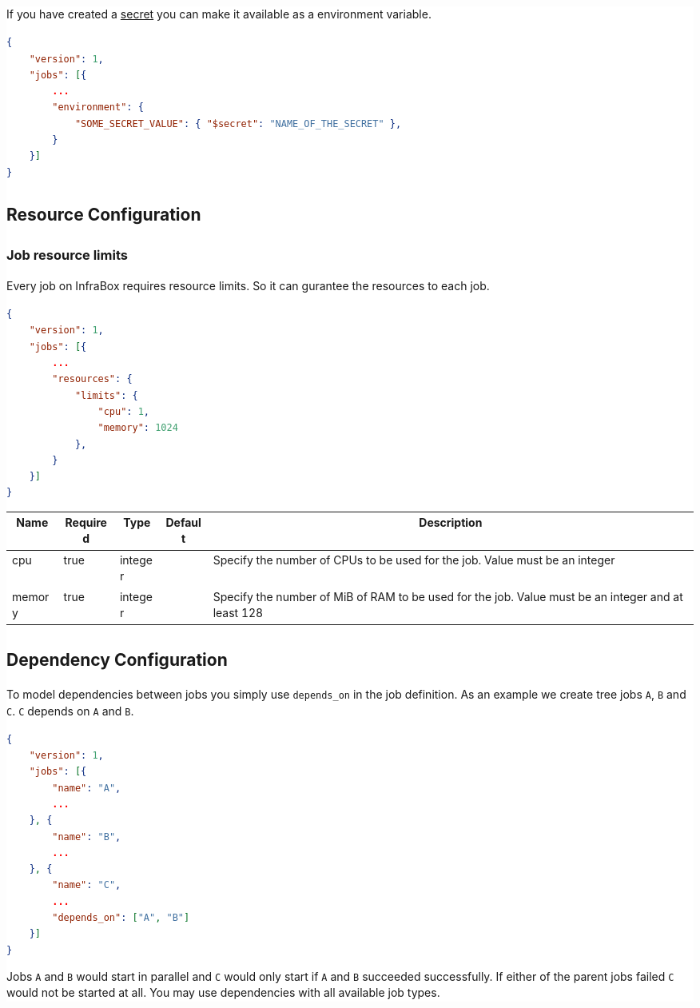 If you have created a [secret](#secrets) you can make it available as a environment variable.

```json
{
    "version": 1,
    "jobs": [{
        ...
        "environment": {
            "SOME_SECRET_VALUE": { "$secret": "NAME_OF_THE_SECRET" },
        }
    }]
}
```

## Resource Configuration

### Job resource limits
Every job on InfraBox requires resource limits. So it can gurantee the resources to each job.

```json
{
    "version": 1,
    "jobs": [{
        ...
        "resources": {
            "limits": {
                "cpu": 1,
                "memory": 1024
            },
        }
    }]
}
```

| Name | Required | Type | Default | Description |
|------|----------|------|---------|-------------|
|cpu|true|integer||Specify the number of CPUs to be used for the job. Value must be an integer|
|memory|true|integer||Specify the number of MiB of RAM to be used for the job. Value must be an integer and at least 128|

## Dependency Configuration
To model dependencies between jobs you simply use `depends_on` in the job definition. As an example we create tree jobs `A`, `B` and `C`. `C` depends on `A` and `B`.

```json
{
    "version": 1,
    "jobs": [{
        "name": "A",
        ...
    }, {
        "name": "B",
        ...
    }, {
        "name": "C",
        ...
        "depends_on": ["A", "B"]
    }]
}
```
Jobs `A` and `B` would start in parallel and `C` would only start if `A` and `B` succeeded successfully. If either of the parent jobs failed `C` would not be started at all. You may use dependencies with all available job types.
